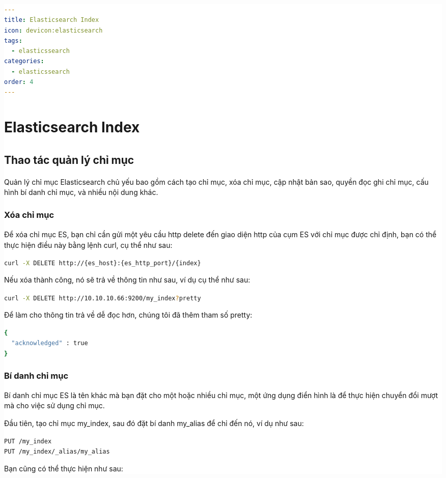 ```yaml
---
title: Elasticsearch Index
icon: devicon:elasticsearch
tags:
  - elasticssearch
categories:
  - elasticssearch
order: 4
---
```


# Elasticsearch Index

## Thao tác quản lý chỉ mục

Quản lý chỉ mục Elasticsearch chủ yếu bao gồm cách tạo chỉ mục, xóa chỉ mục, cập nhật bản sao, quyền đọc ghi chỉ mục, cấu hình bí danh chỉ mục, và nhiều nội dung khác.

### Xóa chỉ mục

Để xóa chỉ mục ES, bạn chỉ cần gửi một yêu cầu http delete đến giao diện http của cụm ES với chỉ mục được chỉ định, bạn có thể thực hiện điều này bằng lệnh curl, cụ thể như sau:

```bash
curl -X DELETE http://{es_host}:{es_http_port}/{index}
```

Nếu xóa thành công, nó sẽ trả về thông tin như sau, ví dụ cụ thể như sau:

```bash
curl -X DELETE http://10.10.10.66:9200/my_index?pretty
```

Để làm cho thông tin trả về dễ đọc hơn, chúng tôi đã thêm tham số pretty:

```bash
{
  "acknowledged" : true
}
```

### Bí danh chỉ mục

Bí danh chỉ mục ES là tên khác mà bạn đặt cho một hoặc nhiều chỉ mục, một ứng dụng điển hình là để thực hiện chuyển đổi mượt mà cho việc sử dụng chỉ mục.

Đầu tiên, tạo chỉ mục my_index, sau đó đặt bí danh my_alias để chỉ đến nó, ví dụ như sau:

```bash
PUT /my_index
PUT /my_index/_alias/my_alias
```

Bạn cũng có thể thực hiện như sau:
